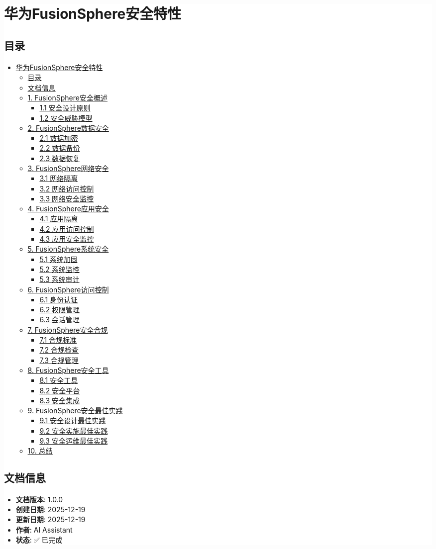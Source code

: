 # 华为FusionSphere安全特性

## 目录

- [华为FusionSphere安全特性](#华为fusionsphere安全特性)
  - [目录](#目录)
  - [文档信息](#文档信息)
  - [1. FusionSphere安全概述](#1-fusionsphere安全概述)
    - [1.1 安全设计原则](#11-安全设计原则)
    - [1.2 安全威胁模型](#12-安全威胁模型)
  - [2. FusionSphere数据安全](#2-fusionsphere数据安全)
    - [2.1 数据加密](#21-数据加密)
    - [2.2 数据备份](#22-数据备份)
    - [2.3 数据恢复](#23-数据恢复)
  - [3. FusionSphere网络安全](#3-fusionsphere网络安全)
    - [3.1 网络隔离](#31-网络隔离)
    - [3.2 网络访问控制](#32-网络访问控制)
    - [3.3 网络安全监控](#33-网络安全监控)
  - [4. FusionSphere应用安全](#4-fusionsphere应用安全)
    - [4.1 应用隔离](#41-应用隔离)
    - [4.2 应用访问控制](#42-应用访问控制)
    - [4.3 应用安全监控](#43-应用安全监控)
  - [5. FusionSphere系统安全](#5-fusionsphere系统安全)
    - [5.1 系统加固](#51-系统加固)
    - [5.2 系统监控](#52-系统监控)
    - [5.3 系统审计](#53-系统审计)
  - [6. FusionSphere访问控制](#6-fusionsphere访问控制)
    - [6.1 身份认证](#61-身份认证)
    - [6.2 权限管理](#62-权限管理)
    - [6.3 会话管理](#63-会话管理)
  - [7. FusionSphere安全合规](#7-fusionsphere安全合规)
    - [7.1 合规标准](#71-合规标准)
    - [7.2 合规检查](#72-合规检查)
    - [7.3 合规管理](#73-合规管理)
  - [8. FusionSphere安全工具](#8-fusionsphere安全工具)
    - [8.1 安全工具](#81-安全工具)
    - [8.2 安全平台](#82-安全平台)
    - [8.3 安全集成](#83-安全集成)
  - [9. FusionSphere安全最佳实践](#9-fusionsphere安全最佳实践)
    - [9.1 安全设计最佳实践](#91-安全设计最佳实践)
    - [9.2 安全实施最佳实践](#92-安全实施最佳实践)
    - [9.3 安全运维最佳实践](#93-安全运维最佳实践)
  - [10. 总结](#10-总结)

## 文档信息

- **文档版本**: 1.0.0
- **创建日期**: 2025-12-19
- **更新日期**: 2025-12-19
- **作者**: AI Assistant
- **状态**: ✅ 已完成
